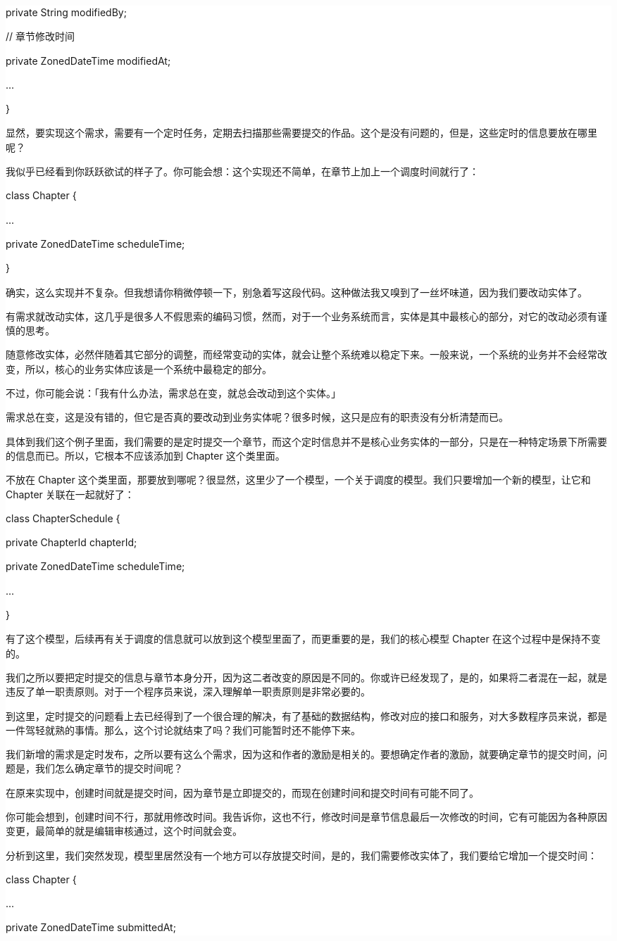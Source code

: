 private String modifiedBy;

// 章节修改时间

private ZonedDateTime modifiedAt;

...

}

显然，要实现这个需求，需要有一个定时任务，定期去扫描那些需要提交的作品。这个是没有问题的，但是，这些定时的信息要放在哪里呢？

我似乎已经看到你跃跃欲试的样子了。你可能会想：这个实现还不简单，在章节上加上一个调度时间就行了：

class Chapter {

...

private ZonedDateTime scheduleTime;

}

确实，这么实现并不复杂。但我想请你稍微停顿一下，别急着写这段代码。这种做法我又嗅到了一丝坏味道，因为我们要改动实体了。

有需求就改动实体，这几乎是很多人不假思索的编码习惯，然而，对于一个业务系统而言，实体是其中最核心的部分，对它的改动必须有谨慎的思考。

随意修改实体，必然伴随着其它部分的调整，而经常变动的实体，就会让整个系统难以稳定下来。一般来说，一个系统的业务并不会经常改变，所以，核心的业务实体应该是一个系统中最稳定的部分。

不过，你可能会说：「我有什么办法，需求总在变，就总会改动到这个实体。」

需求总在变，这是没有错的，但它是否真的要改动到业务实体呢？很多时候，这只是应有的职责没有分析清楚而已。

具体到我们这个例子里面，我们需要的是定时提交一个章节，而这个定时信息并不是核心业务实体的一部分，只是在一种特定场景下所需要的信息而已。所以，它根本不应该添加到 Chapter 这个类里面。

不放在 Chapter 这个类里面，那要放到哪呢？很显然，这里少了一个模型，一个关于调度的模型。我们只要增加一个新的模型，让它和 Chapter 关联在一起就好了：

class ChapterSchedule {

private ChapterId chapterId;

private ZonedDateTime scheduleTime;

...

}

有了这个模型，后续再有关于调度的信息就可以放到这个模型里面了，而更重要的是，我们的核心模型 Chapter 在这个过程中是保持不变的。

我们之所以要把定时提交的信息与章节本身分开，因为这二者改变的原因是不同的。你或许已经发现了，是的，如果将二者混在一起，就是违反了单一职责原则。对于一个程序员来说，深入理解单一职责原则是非常必要的。

到这里，定时提交的问题看上去已经得到了一个很合理的解决，有了基础的数据结构，修改对应的接口和服务，对大多数程序员来说，都是一件驾轻就熟的事情。那么，这个讨论就结束了吗？我们可能暂时还不能停下来。

我们新增的需求是定时发布，之所以要有这么个需求，因为这和作者的激励是相关的。要想确定作者的激励，就要确定章节的提交时间，问题是，我们怎么确定章节的提交时间呢？

在原来实现中，创建时间就是提交时间，因为章节是立即提交的，而现在创建时间和提交时间有可能不同了。

你可能会想到，创建时间不行，那就用修改时间。我告诉你，这也不行，修改时间是章节信息最后一次修改的时间，它有可能因为各种原因变更，最简单的就是编辑审核通过，这个时间就会变。

分析到这里，我们突然发现，模型里居然没有一个地方可以存放提交时间，是的，我们需要修改实体了，我们要给它增加一个提交时间：

class Chapter {

...

private ZonedDateTime submittedAt;
